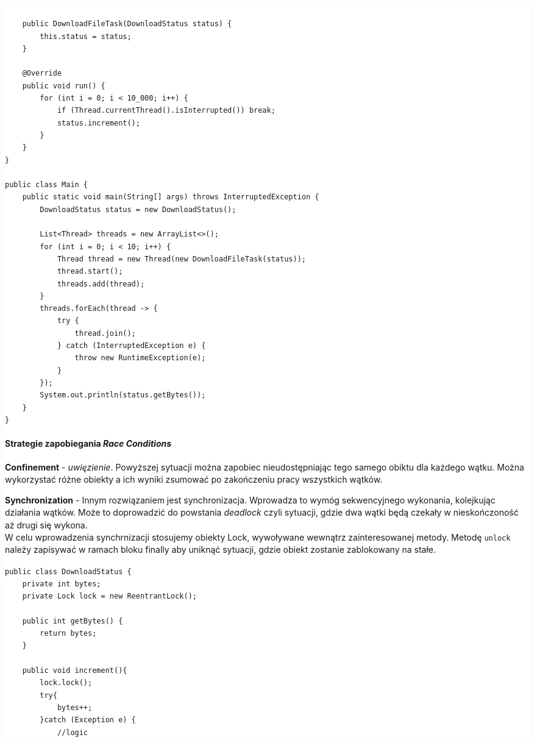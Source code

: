 ```

    public DownloadFileTask(DownloadStatus status) {
        this.status = status;
    }

    @Override
    public void run() {
        for (int i = 0; i < 10_000; i++) {
            if (Thread.currentThread().isInterrupted()) break;
            status.increment();
        }
    }
}

public class Main {
    public static void main(String[] args) throws InterruptedException {
        DownloadStatus status = new DownloadStatus();

        List<Thread> threads = new ArrayList<>();
        for (int i = 0; i < 10; i++) {
            Thread thread = new Thread(new DownloadFileTask(status));
            thread.start();
            threads.add(thread);
        }
        threads.forEach(thread -> {
            try {
                thread.join();
            } catch (InterruptedException e) {
                throw new RuntimeException(e);
            }
        });
        System.out.println(status.getBytes());
    }
}
```

#### Strategie zapobiegania *Race Conditions*

**Confinement** - *uwięzienie*. Powyższej sytuacji można zapobiec nieudostępniając tego samego obiktu dla każdego wątku.
Można wykorzystać różne obiekty a ich wyniki zsumować po zakończeniu pracy wszystkich wątków.  
  
**Synchronization** - Innym rozwiązaniem jest synchronizacja. Wprowadza to wymóg sekwencyjnego wykonania, kolejkując działania wątków. Może to 
doprowadzić do powstania *deadlock* czyli sytuacji, gdzie dwa wątki będą czekały w nieskończoność aż drugi się wykona.  
W celu wprowadzenia synchrnizacji stosujemy obiekty Lock, wywoływane wewnątrz zainteresowanej metody. Metodę ``unlock`` należy 
zapisywać w ramach bloku finally aby uniknąć sytuacji, gdzie obiekt zostanie zablokowany na stałe. 
```
public class DownloadStatus {
    private int bytes;
    private Lock lock = new ReentrantLock();

    public int getBytes() {
        return bytes;
    }

    public void increment(){
        lock.lock();
        try{
            bytes++;
        }catch (Exception e) {
            //logic
```
